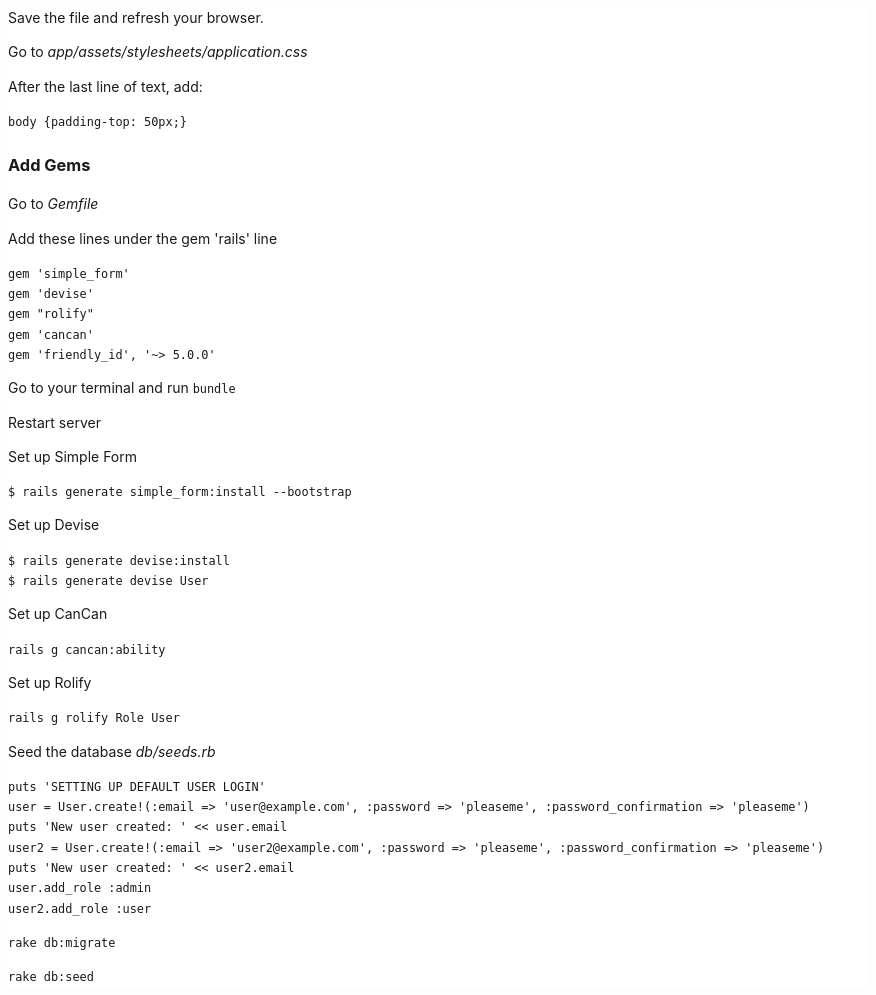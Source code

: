 Save the file and refresh your browser.

Go to *app/assets/stylesheets/application.css*

After the last line of text, add:
```
body {padding-top: 50px;}
````

### Add Gems

Go to _Gemfile_

Add these lines under the gem 'rails' line

```
gem 'simple_form'
gem 'devise'
gem "rolify"
gem 'cancan'
gem 'friendly_id', '~> 5.0.0'
````

Go to your terminal and run `bundle`

Restart server

Set up Simple Form

```
$ rails generate simple_form:install --bootstrap
````


Set up Devise

```
$ rails generate devise:install
$ rails generate devise User
````
Set up CanCan

```
rails g cancan:ability
```

Set up Rolify
```
rails g rolify Role User
```

Seed the database *db/seeds.rb*
```
puts 'SETTING UP DEFAULT USER LOGIN'
user = User.create!(:email => 'user@example.com', :password => 'pleaseme', :password_confirmation => 'pleaseme')
puts 'New user created: ' << user.email
user2 = User.create!(:email => 'user2@example.com', :password => 'pleaseme', :password_confirmation => 'pleaseme')
puts 'New user created: ' << user2.email
user.add_role :admin
user2.add_role :user
```
```
rake db:migrate
```
```
rake db:seed
```
